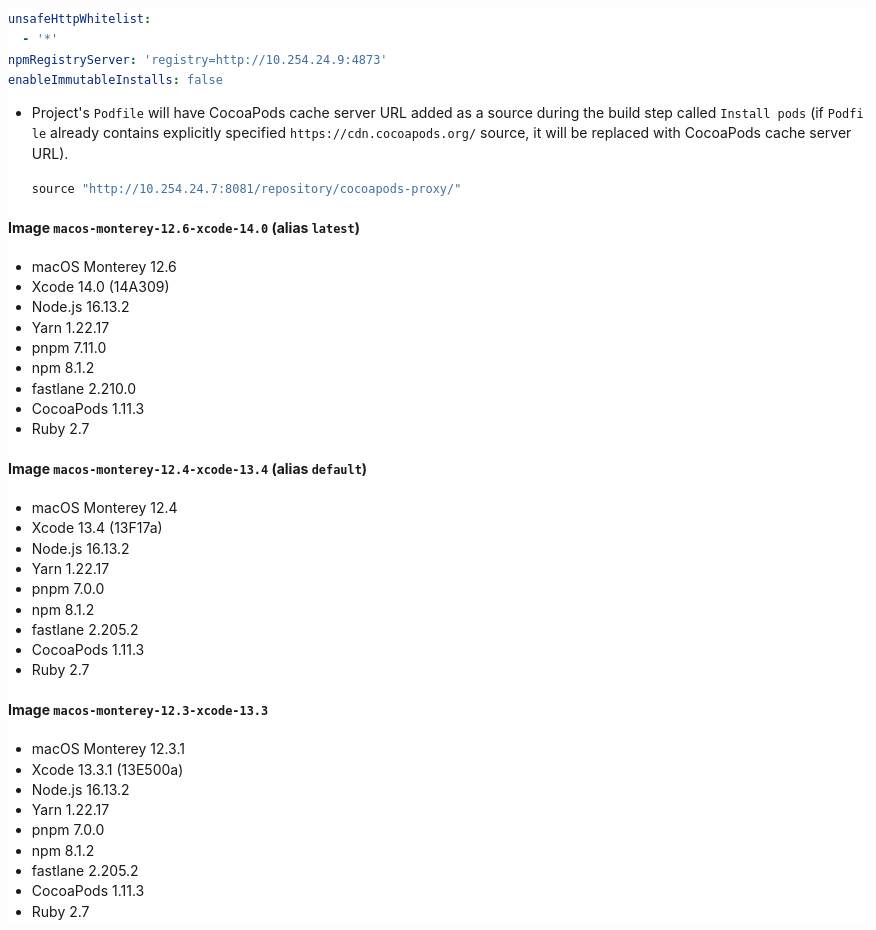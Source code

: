   ```yml
  unsafeHttpWhitelist:
    - '*'
  npmRegistryServer: 'registry=http://10.254.24.9:4873'
  enableImmutableInstalls: false
  ```


- Project's `Podfile` will have CocoaPods cache server URL added as a source during the build step called `Install pods` (if `Podfile` already contains explicitly specified `https://cdn.cocoapods.org/` source, it will be replaced with CocoaPods cache server URL).

  ```ruby
  source "http://10.254.24.7:8081/repository/cocoapods-proxy/"
  ```
#### Image `macos-monterey-12.6-xcode-14.0` (alias `latest`)

<Collapsible summary="Details">

- macOS Monterey 12.6
- Xcode 14.0 (14A309)
- Node.js 16.13.2
- Yarn 1.22.17
- pnpm 7.11.0
- npm 8.1.2
- fastlane 2.210.0
- CocoaPods 1.11.3
- Ruby 2.7

</Collapsible>

#### Image `macos-monterey-12.4-xcode-13.4` (alias `default`)

<Collapsible summary="Details">

- macOS Monterey 12.4
- Xcode 13.4 (13F17a)
- Node.js 16.13.2
- Yarn 1.22.17
- pnpm 7.0.0
- npm 8.1.2
- fastlane 2.205.2
- CocoaPods 1.11.3
- Ruby 2.7

</Collapsible>

#### Image `macos-monterey-12.3-xcode-13.3`

<Collapsible summary="Details">

- macOS Monterey 12.3.1
- Xcode 13.3.1 (13E500a)
- Node.js 16.13.2
- Yarn 1.22.17
- pnpm 7.0.0
- npm 8.1.2
- fastlane 2.205.2
- CocoaPods 1.11.3
- Ruby 2.7
